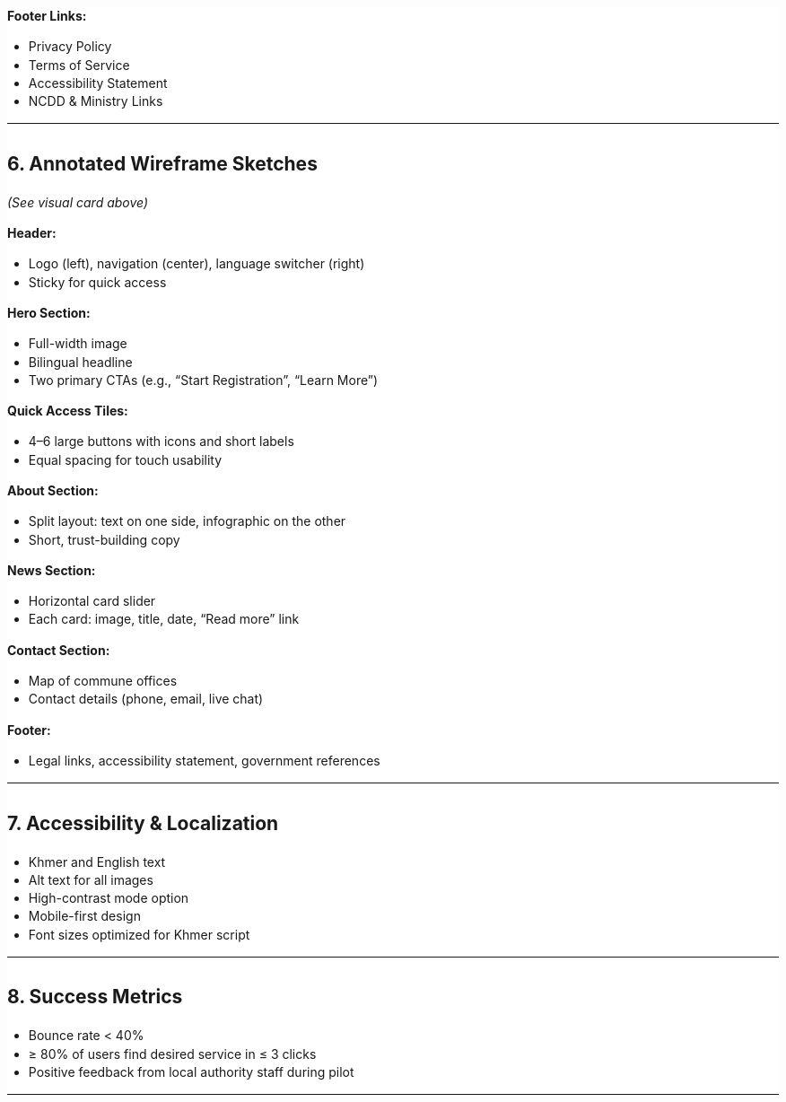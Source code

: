**Footer Links:**
- Privacy Policy
- Terms of Service
- Accessibility Statement
- NCDD & Ministry Links

---

## **6. Annotated Wireframe Sketches**
*(See visual card above)*

**Header:**
- Logo (left), navigation (center), language switcher (right)
- Sticky for quick access

**Hero Section:**
- Full-width image
- Bilingual headline
- Two primary CTAs (e.g., “Start Registration”, “Learn More”)

**Quick Access Tiles:**
- 4–6 large buttons with icons and short labels
- Equal spacing for touch usability

**About Section:**
- Split layout: text on one side, infographic on the other
- Short, trust-building copy

**News Section:**
- Horizontal card slider
- Each card: image, title, date, “Read more” link

**Contact Section:**
- Map of commune offices
- Contact details (phone, email, live chat)

**Footer:**
- Legal links, accessibility statement, government references

---

## **7. Accessibility & Localization**
- Khmer and English text
- Alt text for all images
- High-contrast mode option
- Mobile-first design
- Font sizes optimized for Khmer script

---

## **8. Success Metrics**
- Bounce rate < 40%
- ≥ 80% of users find desired service in ≤ 3 clicks
- Positive feedback from local authority staff during pilot

---